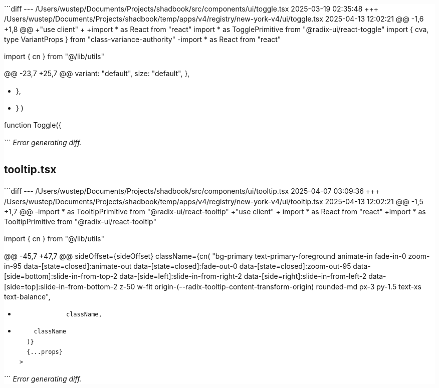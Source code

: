 \`\`\`diff
--- /Users/wustep/Documents/Projects/shadbook/src/components/ui/toggle.tsx	2025-03-19 02:35:48
+++ /Users/wustep/Documents/Projects/shadbook/temp/apps/v4/registry/new-york-v4/ui/toggle.tsx	2025-04-13 12:02:21
@@ -1,6 +1,8 @@
+"use client"
+
+import * as React from "react"
 import * as TogglePrimitive from "@radix-ui/react-toggle"
 import { cva, type VariantProps } from "class-variance-authority"
-import * as React from "react"
 
 import { cn } from "@/lib/utils"
 
@@ -23,7 +25,7 @@
 			variant: "default",
 			size: "default",
 		},
-	},
+  }
 )
 
 function Toggle({

\`\`\`
_Error generating diff._


## tooltip.tsx

\`\`\`diff
--- /Users/wustep/Documents/Projects/shadbook/src/components/ui/tooltip.tsx	2025-04-07 03:09:36
+++ /Users/wustep/Documents/Projects/shadbook/temp/apps/v4/registry/new-york-v4/ui/tooltip.tsx	2025-04-13 12:02:21
@@ -1,5 +1,7 @@
-import * as TooltipPrimitive from "@radix-ui/react-tooltip"
+"use client"
+
 import * as React from "react"
+import * as TooltipPrimitive from "@radix-ui/react-tooltip"
 
 import { cn } from "@/lib/utils"
 
@@ -45,7 +47,7 @@
 				sideOffset={sideOffset}
 				className={cn(
 					"bg-primary text-primary-foreground animate-in fade-in-0 zoom-in-95 data-[state=closed]:animate-out data-[state=closed]:fade-out-0 data-[state=closed]:zoom-out-95 data-[side=bottom]:slide-in-from-top-2 data-[side=left]:slide-in-from-right-2 data-[side=right]:slide-in-from-left-2 data-[side=top]:slide-in-from-bottom-2 z-50 w-fit origin-(--radix-tooltip-content-transform-origin) rounded-md px-3 py-1.5 text-xs text-balance",
-					className,
+          className
         )}
         {...props}
       >

\`\`\`
_Error generating diff._
